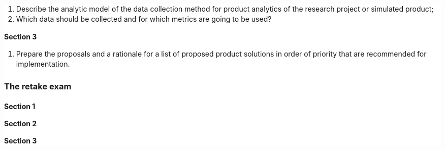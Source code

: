 

1. Describe the analytic model of the data collection method for product analytics of the research project or simulated product;
2. Which data should be collected and for which metrics are going to be used?


**Section 3**



1. Prepare the proposals and a rationale for a list of proposed product solutions in order of priority that are recommended for implementation.


### The retake exam


**Section 1**


**Section 2**


**Section 3**











